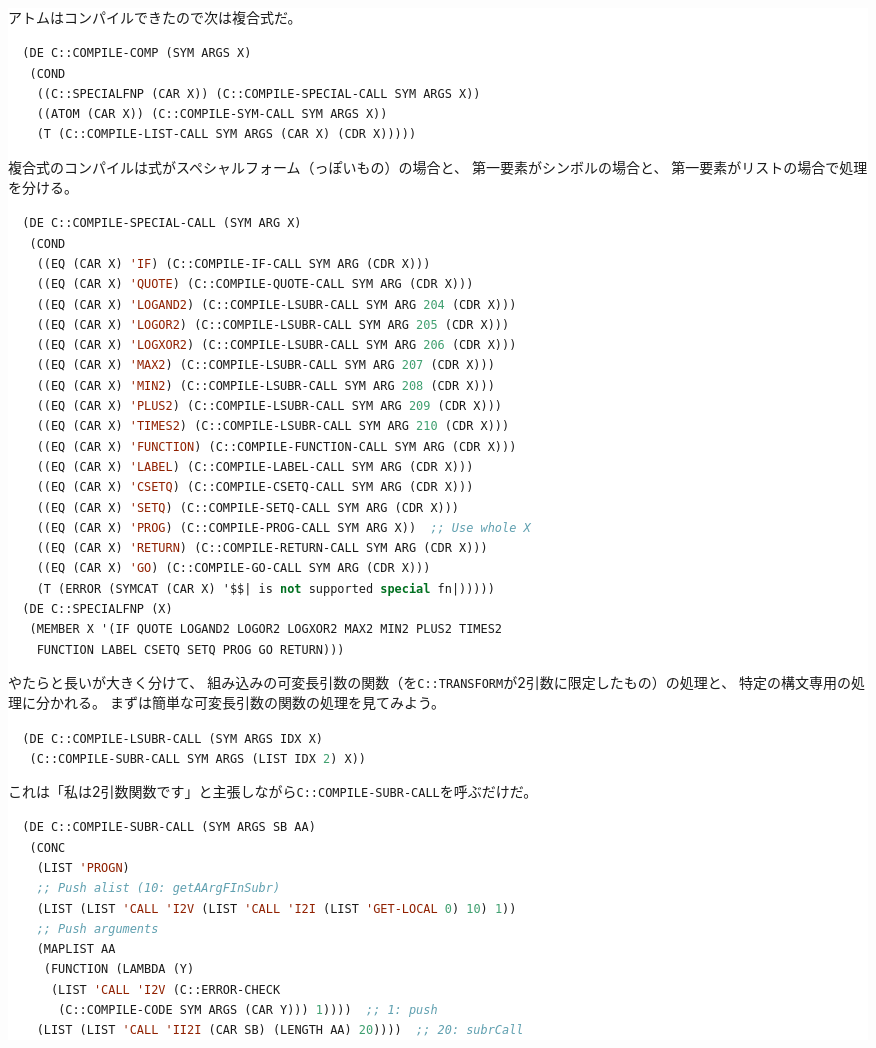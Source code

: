 アトムはコンパイルできたので次は複合式だ。

```lisp
  (DE C::COMPILE-COMP (SYM ARGS X)
   (COND
    ((C::SPECIALFNP (CAR X)) (C::COMPILE-SPECIAL-CALL SYM ARGS X))
    ((ATOM (CAR X)) (C::COMPILE-SYM-CALL SYM ARGS X))
    (T (C::COMPILE-LIST-CALL SYM ARGS (CAR X) (CDR X)))))
```

複合式のコンパイルは式がスペシャルフォーム（っぽいもの）の場合と、
第一要素がシンボルの場合と、
第一要素がリストの場合で処理を分ける。

```lisp
  (DE C::COMPILE-SPECIAL-CALL (SYM ARG X)
   (COND
    ((EQ (CAR X) 'IF) (C::COMPILE-IF-CALL SYM ARG (CDR X)))
    ((EQ (CAR X) 'QUOTE) (C::COMPILE-QUOTE-CALL SYM ARG (CDR X)))
    ((EQ (CAR X) 'LOGAND2) (C::COMPILE-LSUBR-CALL SYM ARG 204 (CDR X)))
    ((EQ (CAR X) 'LOGOR2) (C::COMPILE-LSUBR-CALL SYM ARG 205 (CDR X)))
    ((EQ (CAR X) 'LOGXOR2) (C::COMPILE-LSUBR-CALL SYM ARG 206 (CDR X)))
    ((EQ (CAR X) 'MAX2) (C::COMPILE-LSUBR-CALL SYM ARG 207 (CDR X)))
    ((EQ (CAR X) 'MIN2) (C::COMPILE-LSUBR-CALL SYM ARG 208 (CDR X)))
    ((EQ (CAR X) 'PLUS2) (C::COMPILE-LSUBR-CALL SYM ARG 209 (CDR X)))
    ((EQ (CAR X) 'TIMES2) (C::COMPILE-LSUBR-CALL SYM ARG 210 (CDR X)))
    ((EQ (CAR X) 'FUNCTION) (C::COMPILE-FUNCTION-CALL SYM ARG (CDR X)))
    ((EQ (CAR X) 'LABEL) (C::COMPILE-LABEL-CALL SYM ARG (CDR X)))
    ((EQ (CAR X) 'CSETQ) (C::COMPILE-CSETQ-CALL SYM ARG (CDR X)))
    ((EQ (CAR X) 'SETQ) (C::COMPILE-SETQ-CALL SYM ARG (CDR X)))
    ((EQ (CAR X) 'PROG) (C::COMPILE-PROG-CALL SYM ARG X))  ;; Use whole X
    ((EQ (CAR X) 'RETURN) (C::COMPILE-RETURN-CALL SYM ARG (CDR X)))
    ((EQ (CAR X) 'GO) (C::COMPILE-GO-CALL SYM ARG (CDR X)))
    (T (ERROR (SYMCAT (CAR X) '$$| is not supported special fn|)))))
  (DE C::SPECIALFNP (X)
   (MEMBER X '(IF QUOTE LOGAND2 LOGOR2 LOGXOR2 MAX2 MIN2 PLUS2 TIMES2
    FUNCTION LABEL CSETQ SETQ PROG GO RETURN)))
```

やたらと長いが大きく分けて、
組み込みの可変長引数の関数（を`C::TRANSFORM`が2引数に限定したもの）の処理と、
特定の構文専用の処理に分かれる。
まずは簡単な可変長引数の関数の処理を見てみよう。

```lisp
  (DE C::COMPILE-LSUBR-CALL (SYM ARGS IDX X)
   (C::COMPILE-SUBR-CALL SYM ARGS (LIST IDX 2) X))
```

これは「私は2引数関数です」と主張しながら`C::COMPILE-SUBR-CALL`を呼ぶだけだ。

```lisp
  (DE C::COMPILE-SUBR-CALL (SYM ARGS SB AA)
   (CONC
    (LIST 'PROGN)
    ;; Push alist (10: getAArgFInSubr)
    (LIST (LIST 'CALL 'I2V (LIST 'CALL 'I2I (LIST 'GET-LOCAL 0) 10) 1))
    ;; Push arguments
    (MAPLIST AA
     (FUNCTION (LAMBDA (Y)
      (LIST 'CALL 'I2V (C::ERROR-CHECK
       (C::COMPILE-CODE SYM ARGS (CAR Y))) 1))))  ;; 1: push
    (LIST (LIST 'CALL 'II2I (CAR SB) (LENGTH AA) 20))))  ;; 20: subrCall
```
